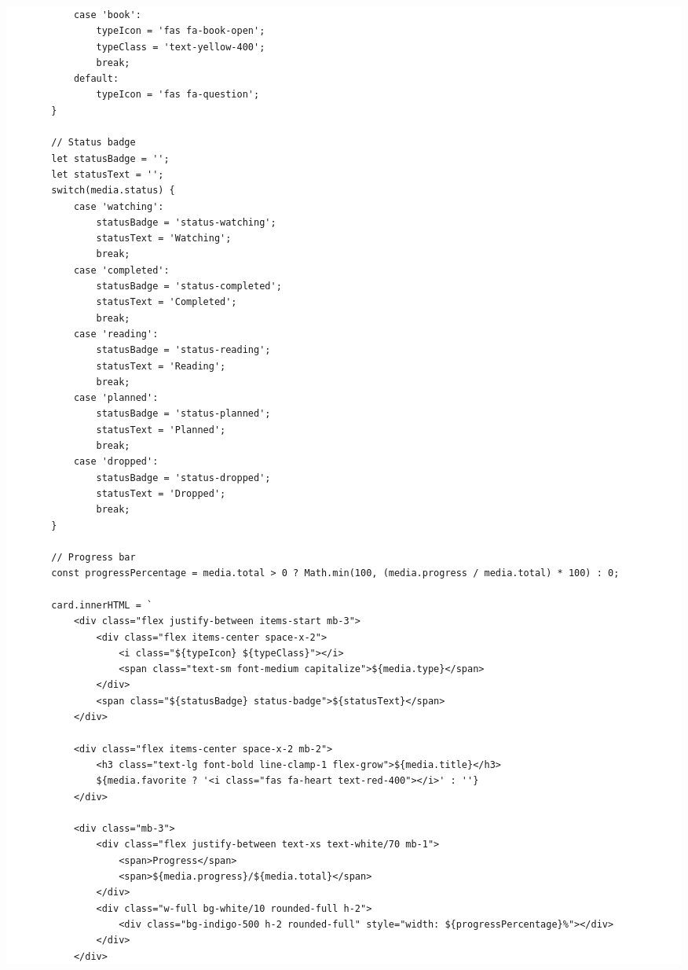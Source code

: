                 case 'book':
                    typeIcon = 'fas fa-book-open';
                    typeClass = 'text-yellow-400';
                    break;
                default:
                    typeIcon = 'fas fa-question';
            }
            
            // Status badge
            let statusBadge = '';
            let statusText = '';
            switch(media.status) {
                case 'watching':
                    statusBadge = 'status-watching';
                    statusText = 'Watching';
                    break;
                case 'completed':
                    statusBadge = 'status-completed';
                    statusText = 'Completed';
                    break;
                case 'reading':
                    statusBadge = 'status-reading';
                    statusText = 'Reading';
                    break;
                case 'planned':
                    statusBadge = 'status-planned';
                    statusText = 'Planned';
                    break;
                case 'dropped':
                    statusBadge = 'status-dropped';
                    statusText = 'Dropped';
                    break;
            }
            
            // Progress bar
            const progressPercentage = media.total > 0 ? Math.min(100, (media.progress / media.total) * 100) : 0;
            
            card.innerHTML = `
                <div class="flex justify-between items-start mb-3">
                    <div class="flex items-center space-x-2">
                        <i class="${typeIcon} ${typeClass}"></i>
                        <span class="text-sm font-medium capitalize">${media.type}</span>
                    </div>
                    <span class="${statusBadge} status-badge">${statusText}</span>
                </div>
                
                <div class="flex items-center space-x-2 mb-2">
                    <h3 class="text-lg font-bold line-clamp-1 flex-grow">${media.title}</h3>
                    ${media.favorite ? '<i class="fas fa-heart text-red-400"></i>' : ''}
                </div>
                
                <div class="mb-3">
                    <div class="flex justify-between text-xs text-white/70 mb-1">
                        <span>Progress</span>
                        <span>${media.progress}/${media.total}</span>
                    </div>
                    <div class="w-full bg-white/10 rounded-full h-2">
                        <div class="bg-indigo-500 h-2 rounded-full" style="width: ${progressPercentage}%"></div>
                    </div>
                </div>
                